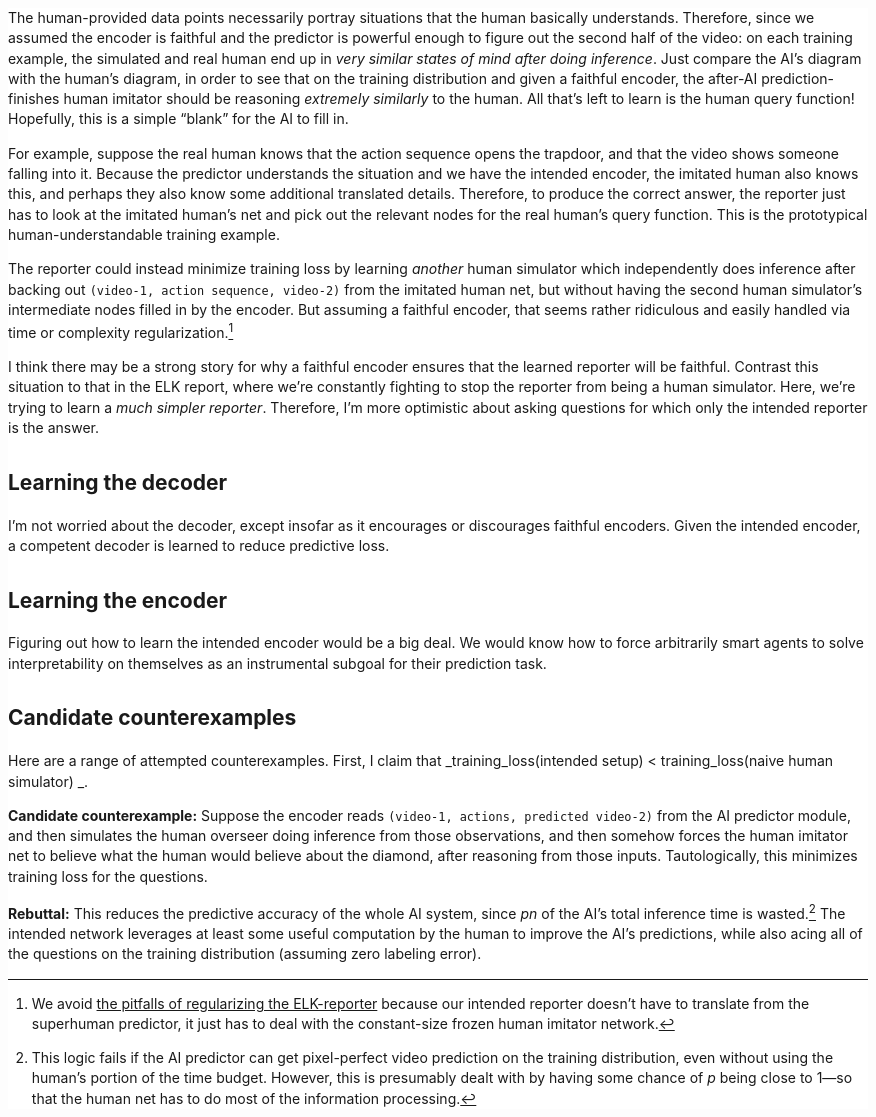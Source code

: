 The human-provided data points necessarily portray situations that the human basically understands. Therefore, since we assumed the encoder is faithful and the predictor is powerful enough to figure out the second half of the video: on each training example, the simulated and real human end up in _very similar states of mind after doing inference_. Just compare the AI’s diagram with the human’s diagram, in order to see that on the training distribution and given a faithful encoder, the after-AI prediction-finishes human imitator should be reasoning _extremely similarly_ to the human. All that’s left to learn is the human query function! Hopefully, this is a simple “blank” for the AI to fill in. 

For example, suppose the real human knows that the action sequence opens the trapdoor, and that the video shows someone falling into it. Because the predictor understands the situation and we have the intended encoder, the imitated human also knows this, and perhaps they also know some additional translated details. Therefore, to produce the correct answer, the reporter just has to look at the imitated human’s net and pick out the relevant nodes for the real human’s query function. This is the prototypical human-understandable training example.

The reporter could instead minimize training loss by learning _another_ human simulator which independently does inference after backing out `(video-1, action sequence, video-2)` from the imitated human net, but without having the second human simulator’s intermediate nodes filled in by the encoder. But assuming a faithful encoder, that seems rather ridiculous and easily handled via time or complexity regularization.[^5]

I think there may be a strong story for why a faithful encoder ensures that the learned reporter will be faithful. Contrast this situation to that in the ELK report, where we’re constantly fighting to stop the reporter from being a human simulator. Here, we’re trying to learn a _much simpler reporter_. Therefore, I’m more optimistic about asking questions for which only the intended reporter is the answer.

## Learning the decoder

I’m not worried about the decoder, except insofar as it encourages or discourages faithful encoders. Given the intended encoder, a competent decoder is learned to reduce predictive loss.

## Learning the encoder

Figuring out how to learn the intended encoder would be a big deal. We would know how to force arbitrarily smart agents to solve interpretability on themselves as an instrumental subgoal for their prediction task. 

## Candidate counterexamples

Here are a range of attempted counterexamples. First, I claim that _training\_loss(intended setup) < training\_loss(naive human simulator) _.

**Candidate counterexample:** Suppose the encoder reads `(video-1, actions, predicted video-2)` from the AI predictor module, and then simulates the human overseer doing inference from those observations, and then somehow forces the human imitator net to believe what the human would believe about the diamond, after reasoning from those inputs. Tautologically, this minimizes training loss for the questions. 

**Rebuttal:** This reduces the predictive accuracy of the whole AI system, since $pn$ of the AI’s total inference time is wasted.[^6] The intended network leverages at least some useful computation by the human to improve the AI’s predictions, while also acing all of the questions on the training distribution (assuming zero labeling error). 


[^1]: This proposal only seems to require that both agents reason in a way where “amount of time thinking” is a sensible parameter.
[^2]: Perfect imitation is a simplifying assumption which may not be realistic, but whose presence does not make ELK obviously trivial. I think that if this approach works given the assumption, we can probably relax it.
[^3]: The decoder affects the AI’s predictive capabilities during training; it is logically unrelated to whether the system solves ELK, or to its capabilities during deployment. Practically, absent a good decoder, there is little reason for a faithful encoder to be learned.
[^4]: Even if this holds, however, we will still have to reason about whether the two components can be jointly learned, or if the intended encoder can be learned before the reporter. Let’s set that aside for now.
[^5]: We avoid [the pitfalls of regularizing the ELK-reporter](#heading=h.b93ykmpkp55y) because our intended reporter doesn’t have to translate from the superhuman predictor, it just has to deal with the constant-size frozen human imitator network.
[^6]: This logic fails if the AI predictor can get pixel-perfect video prediction on the training distribution, even without using the human’s portion of the time budget. However, this is presumably dealt with by having some chance of _p_ being close to 1—so that the human net has to do most of the information processing.
[^7]: This probably rules out a class of “fragile” encodings which don’t make sense upon human reflection, which might push towards more faithful and robust encoders.